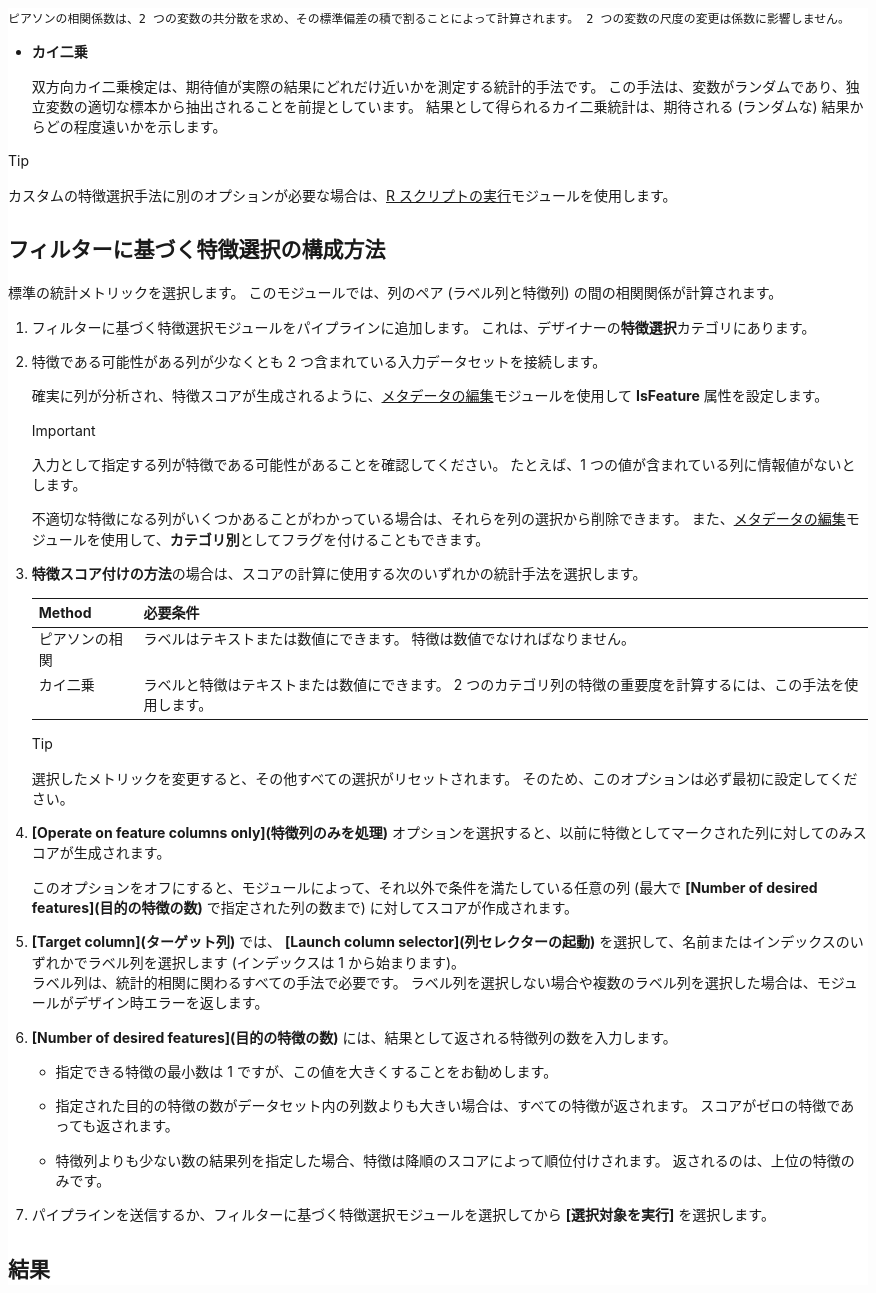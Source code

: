     ピアソンの相関係数は、2 つの変数の共分散を求め、その標準偏差の積で割ることによって計算されます。 2 つの変数の尺度の変更は係数に影響しません。  

-   **カイ二乗**  

    双方向カイ二乗検定は、期待値が実際の結果にどれだけ近いかを測定する統計的手法です。 この手法は、変数がランダムであり、独立変数の適切な標本から抽出されることを前提としています。 結果として得られるカイ二乗統計は、期待される (ランダムな) 結果からどの程度遠いかを示します。  


> [!TIP]
> カスタムの特徴選択手法に別のオプションが必要な場合は、[R スクリプトの実行](execute-r-script.md)モジュールを使用します。 

## <a name="how-to-configure-filter-based-feature-selection"></a>フィルターに基づく特徴選択の構成方法

標準の統計メトリックを選択します。 このモジュールでは、列のペア (ラベル列と特徴列) の間の相関関係が計算されます。

1.  フィルターに基づく特徴選択モジュールをパイプラインに追加します。 これは、デザイナーの**特徴選択**カテゴリにあります。

2. 特徴である可能性がある列が少なくとも 2 つ含まれている入力データセットを接続します。  

    確実に列が分析され、特徴スコアが生成されるように、[メタデータの編集](edit-metadata.md)モジュールを使用して **IsFeature** 属性を設定します。 

    > [!IMPORTANT]
    > 入力として指定する列が特徴である可能性があることを確認してください。 たとえば、1 つの値が含まれている列に情報値がないとします。
    >
    > 不適切な特徴になる列がいくつかあることがわかっている場合は、それらを列の選択から削除できます。 また、[メタデータの編集](edit-metadata.md)モジュールを使用して、**カテゴリ別**としてフラグを付けることもできます。 
3.  **特徴スコア付けの方法**の場合は、スコアの計算に使用する次のいずれかの統計手法を選択します。  

    | Method              | 必要条件                             |
    | ------------------- | ---------------------------------------- |
    | ピアソンの相関 | ラベルはテキストまたは数値にできます。 特徴は数値でなければなりません。 |
    カイ二乗| ラベルと特徴はテキストまたは数値にできます。 2 つのカテゴリ列の特徴の重要度を計算するには、この手法を使用します。|

    > [!TIP]
    > 選択したメトリックを変更すると、その他すべての選択がリセットされます。 そのため、このオプションは必ず最初に設定してください。
4.  **[Operate on feature columns only]\(特徴列のみを処理\)** オプションを選択すると、以前に特徴としてマークされた列に対してのみスコアが生成されます。 

    このオプションをオフにすると、モジュールによって、それ以外で条件を満たしている任意の列 (最大で **[Number of desired features]\(目的の特徴の数\)** で指定された列の数まで) に対してスコアが作成されます。  

5.  **[Target column]\(ターゲット列\)** では、 **[Launch column selector]\(列セレクターの起動\)** を選択して、名前またはインデックスのいずれかでラベル列を選択します (インデックスは 1 から始まります)。  
    ラベル列は、統計的相関に関わるすべての手法で必要です。 ラベル列を選択しない場合や複数のラベル列を選択した場合は、モジュールがデザイン時エラーを返します。 

6.  **[Number of desired features]\(目的の特徴の数\)** には、結果として返される特徴列の数を入力します。  

    - 指定できる特徴の最小数は 1 ですが、この値を大きくすることをお勧めします。  

    - 指定された目的の特徴の数がデータセット内の列数よりも大きい場合は、すべての特徴が返されます。 スコアがゼロの特徴であっても返されます。  

    - 特徴列よりも少ない数の結果列を指定した場合、特徴は降順のスコアによって順位付けされます。 返されるのは、上位の特徴のみです。 

7.  パイプラインを送信するか、フィルターに基づく特徴選択モジュールを選択してから **[選択対象を実行]** を選択します。


## <a name="results"></a>結果
